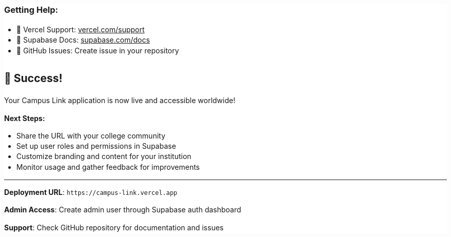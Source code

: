 ### Getting Help:

- 📧 Vercel Support: [vercel.com/support](https://vercel.com/support)
- 📘 Supabase Docs: [supabase.com/docs](https://supabase.com/docs)
- 🐛 GitHub Issues: Create issue in your repository

## 🎉 Success!

Your Campus Link application is now live and accessible worldwide! 

**Next Steps:**
- Share the URL with your college community
- Set up user roles and permissions in Supabase
- Customize branding and content for your institution
- Monitor usage and gather feedback for improvements

---

**Deployment URL**: `https://campus-link.vercel.app`

**Admin Access**: Create admin user through Supabase auth dashboard

**Support**: Check GitHub repository for documentation and issues